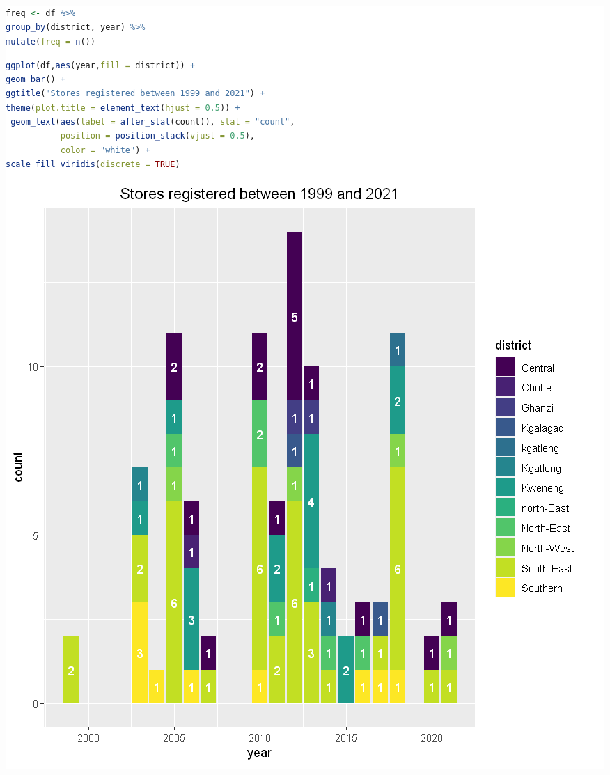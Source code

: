

```R
freq <- df %>%
group_by(district, year) %>%
mutate(freq = n())
```


```R
ggplot(df,aes(year,fill = district)) + 
geom_bar() +
ggtitle("Stores registered between 1999 and 2021") +
theme(plot.title = element_text(hjust = 0.5)) +
 geom_text(aes(label = after_stat(count)), stat = "count", 
           position = position_stack(vjust = 0.5),
           color = "white") + 
scale_fill_viridis(discrete = TRUE)

```


    
![png](output_13_0.png)
    

